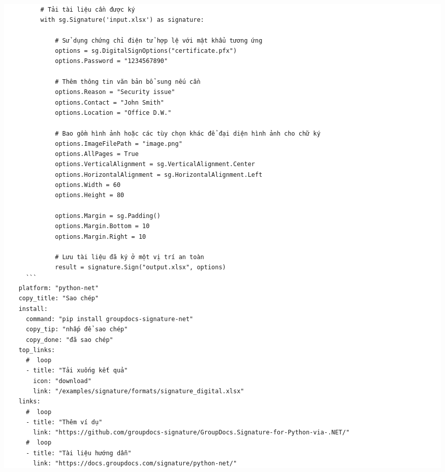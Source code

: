               # Tải tài liệu cần được ký
              with sg.Signature('input.xlsx') as signature:

                  # Sử dụng chứng chỉ điện tử hợp lệ với mật khẩu tương ứng
                  options = sg.DigitalSignOptions("certificate.pfx")
                  options.Password = "1234567890"

                  # Thêm thông tin văn bản bổ sung nếu cần
                  options.Reason = "Security issue"
                  options.Contact = "John Smith"
                  options.Location = "Office D.W."

                  # Bao gồm hình ảnh hoặc các tùy chọn khác để đại diện hình ảnh cho chữ ký
                  options.ImageFilePath = "image.png"
                  options.AllPages = True
                  options.VerticalAlignment = sg.VerticalAlignment.Center
                  options.HorizontalAlignment = sg.HorizontalAlignment.Left
                  options.Width = 60
                  options.Height = 80

                  options.Margin = sg.Padding()
                  options.Margin.Bottom = 10
                  options.Margin.Right = 10

                  # Lưu tài liệu đã ký ở một vị trí an toàn
                  result = signature.Sign("output.xlsx", options)
          ```
        platform: "python-net"
        copy_title: "Sao chép"
        install:
          command: "pip install groupdocs-signature-net"
          copy_tip: "nhấp để sao chép"
          copy_done: "đã sao chép"
        top_links:
          #  loop
          - title: "Tải xuống kết quả"
            icon: "download"
            link: "/examples/signature/formats/signature_digital.xlsx"
        links:
          #  loop
          - title: "Thêm ví dụ"
            link: "https://github.com/groupdocs-signature/GroupDocs.Signature-for-Python-via-.NET/"
          #  loop
          - title: "Tài liệu hướng dẫn"
            link: "https://docs.groupdocs.com/signature/python-net/"
            